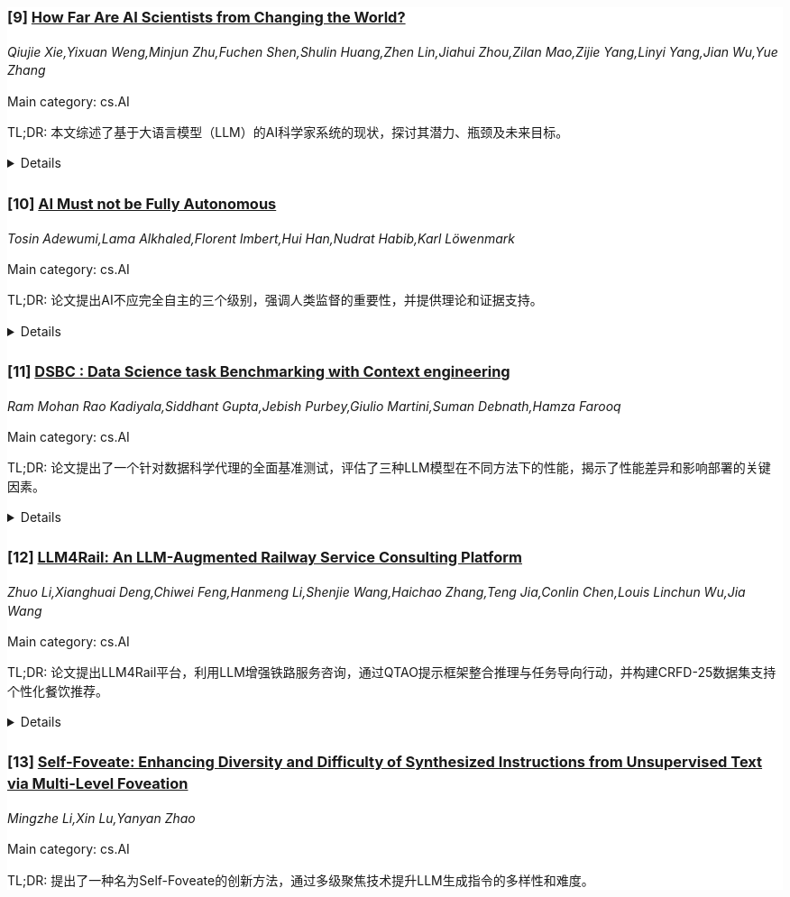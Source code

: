 
### [9] [How Far Are AI Scientists from Changing the World?](https://arxiv.org/abs/2507.23276)
*Qiujie Xie,Yixuan Weng,Minjun Zhu,Fuchen Shen,Shulin Huang,Zhen Lin,Jiahui Zhou,Zilan Mao,Zijie Yang,Linyi Yang,Jian Wu,Yue Zhang*

Main category: cs.AI

TL;DR: 本文综述了基于大语言模型（LLM）的AI科学家系统的现状，探讨其潜力、瓶颈及未来目标。


<details><summary>Details</summary></details>


### [10] [AI Must not be Fully Autonomous](https://arxiv.org/abs/2507.23330)
*Tosin Adewumi,Lama Alkhaled,Florent Imbert,Hui Han,Nudrat Habib,Karl Löwenmark*

Main category: cs.AI

TL;DR: 论文提出AI不应完全自主的三个级别，强调人类监督的重要性，并提供理论和证据支持。


<details><summary>Details</summary></details>


### [11] [DSBC : Data Science task Benchmarking with Context engineering](https://arxiv.org/abs/2507.23336)
*Ram Mohan Rao Kadiyala,Siddhant Gupta,Jebish Purbey,Giulio Martini,Suman Debnath,Hamza Farooq*

Main category: cs.AI

TL;DR: 论文提出了一个针对数据科学代理的全面基准测试，评估了三种LLM模型在不同方法下的性能，揭示了性能差异和影响部署的关键因素。


<details><summary>Details</summary></details>


### [12] [LLM4Rail: An LLM-Augmented Railway Service Consulting Platform](https://arxiv.org/abs/2507.23377)
*Zhuo Li,Xianghuai Deng,Chiwei Feng,Hanmeng Li,Shenjie Wang,Haichao Zhang,Teng Jia,Conlin Chen,Louis Linchun Wu,Jia Wang*

Main category: cs.AI

TL;DR: 论文提出LLM4Rail平台，利用LLM增强铁路服务咨询，通过QTAO提示框架整合推理与任务导向行动，并构建CRFD-25数据集支持个性化餐饮推荐。


<details><summary>Details</summary></details>


### [13] [Self-Foveate: Enhancing Diversity and Difficulty of Synthesized Instructions from Unsupervised Text via Multi-Level Foveation](https://arxiv.org/abs/2507.23440)
*Mingzhe Li,Xin Lu,Yanyan Zhao*

Main category: cs.AI

TL;DR: 提出了一种名为Self-Foveate的创新方法，通过多级聚焦技术提升LLM生成指令的多样性和难度。
